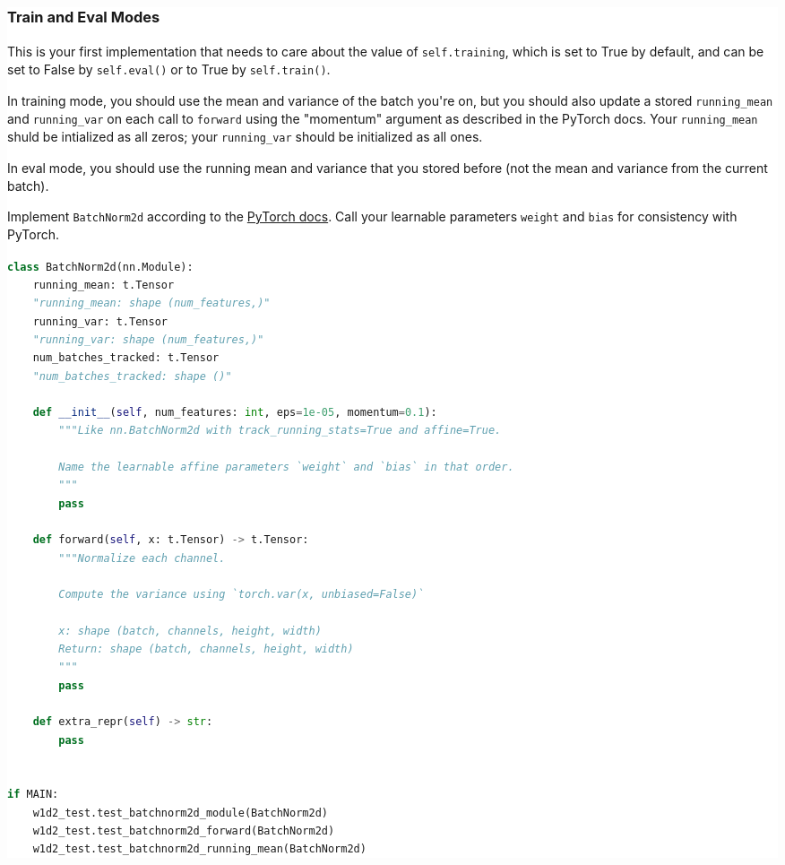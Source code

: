 ### Train and Eval Modes

This is your first implementation that needs to care about the value of `self.training`, which is set to True by default, and can be set to False by `self.eval()` or to True by `self.train()`.

In training mode, you should use the mean and variance of the batch you're on, but you should also update a stored `running_mean` and `running_var` on each call to `forward` using the "momentum" argument as described in the PyTorch docs. Your `running_mean` shuld be intialized as all zeros; your `running_var` should be initialized as all ones.

In eval mode, you should use the running mean and variance that you stored before (not the mean and variance from the current batch).

Implement `BatchNorm2d` according to the [PyTorch docs](https://pytorch.org/docs/stable/generated/torch.nn.BatchNorm2d.html). Call your learnable parameters `weight` and `bias` for consistency with PyTorch.


```python
class BatchNorm2d(nn.Module):
    running_mean: t.Tensor
    "running_mean: shape (num_features,)"
    running_var: t.Tensor
    "running_var: shape (num_features,)"
    num_batches_tracked: t.Tensor
    "num_batches_tracked: shape ()"

    def __init__(self, num_features: int, eps=1e-05, momentum=0.1):
        """Like nn.BatchNorm2d with track_running_stats=True and affine=True.

        Name the learnable affine parameters `weight` and `bias` in that order.
        """
        pass

    def forward(self, x: t.Tensor) -> t.Tensor:
        """Normalize each channel.

        Compute the variance using `torch.var(x, unbiased=False)`

        x: shape (batch, channels, height, width)
        Return: shape (batch, channels, height, width)
        """
        pass

    def extra_repr(self) -> str:
        pass


if MAIN:
    w1d2_test.test_batchnorm2d_module(BatchNorm2d)
    w1d2_test.test_batchnorm2d_forward(BatchNorm2d)
    w1d2_test.test_batchnorm2d_running_mean(BatchNorm2d)

```
